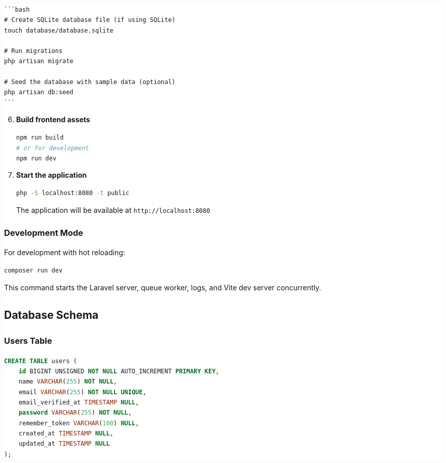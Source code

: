     ```bash
    # Create SQLite database file (if using SQLite)
    touch database/database.sqlite

    # Run migrations
    php artisan migrate

    # Seed the database with sample data (optional)
    php artisan db:seed
    ```

6. **Build frontend assets**

    ```bash
    npm run build
    # or for development
    npm run dev
    ```

7. **Start the application**

    ```bash
    php -S localhost:8080 -t public
    ```

    The application will be available at `http://localhost:8080`

### Development Mode

For development with hot reloading:

```bash
composer run dev
```

This command starts the Laravel server, queue worker, logs, and Vite dev server concurrently.

## Database Schema

### Users Table

```sql
CREATE TABLE users (
    id BIGINT UNSIGNED NOT NULL AUTO_INCREMENT PRIMARY KEY,
    name VARCHAR(255) NOT NULL,
    email VARCHAR(255) NOT NULL UNIQUE,
    email_verified_at TIMESTAMP NULL,
    password VARCHAR(255) NOT NULL,
    remember_token VARCHAR(100) NULL,
    created_at TIMESTAMP NULL,
    updated_at TIMESTAMP NULL
);
```
